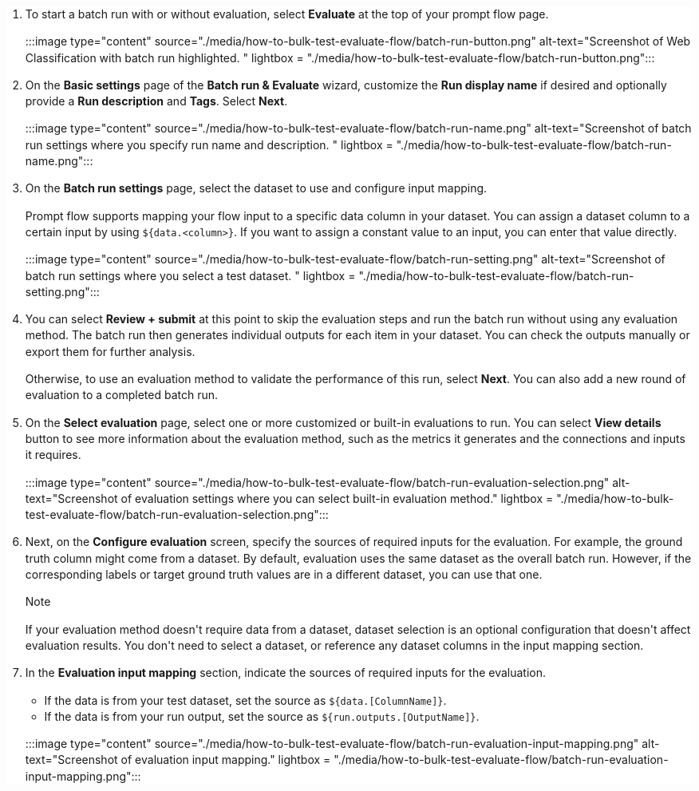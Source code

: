 1. To start a batch run with or without evaluation, select **Evaluate** at the top of your prompt flow page.

   :::image type="content" source="./media/how-to-bulk-test-evaluate-flow/batch-run-button.png" alt-text="Screenshot of Web Classification with batch run highlighted. " lightbox = "./media/how-to-bulk-test-evaluate-flow/batch-run-button.png":::

1. On the **Basic settings** page of the **Batch run & Evaluate** wizard, customize the **Run display name** if desired and optionally provide a **Run description** and **Tags**. Select **Next**.

   :::image type="content" source="./media/how-to-bulk-test-evaluate-flow/batch-run-name.png" alt-text="Screenshot of batch run settings where you specify run name and description. " lightbox = "./media/how-to-bulk-test-evaluate-flow/batch-run-name.png":::

1. On the **Batch run settings** page, select the dataset to use and configure input mapping.

   Prompt flow supports mapping your flow input to a specific data column in your dataset. You can assign a dataset column to a certain input by using `${data.<column>}`. If you want to assign a constant value to an input, you can enter that value directly.

   :::image type="content" source="./media/how-to-bulk-test-evaluate-flow/batch-run-setting.png" alt-text="Screenshot of batch run settings where you select a test dataset. " lightbox = "./media/how-to-bulk-test-evaluate-flow/batch-run-setting.png":::

1. You can select **Review + submit** at this point to skip the evaluation steps and run the batch run without using any evaluation method. The batch run then generates individual outputs for each item in your dataset. You can check the outputs manually or export them for further analysis.

   Otherwise, to use an evaluation method to validate the performance of this run, select **Next**. You can also add a new round of evaluation to a completed batch run.

1. On the **Select evaluation** page, select one or more customized or built-in evaluations to run. You can select **View details** button to see more information about the evaluation method, such as the metrics it generates and the connections and inputs it requires.

   :::image type="content" source="./media/how-to-bulk-test-evaluate-flow/batch-run-evaluation-selection.png" alt-text="Screenshot of evaluation settings where you can select built-in evaluation method." lightbox = "./media/how-to-bulk-test-evaluate-flow/batch-run-evaluation-selection.png":::

1. Next, on the **Configure evaluation** screen, specify the sources of required inputs for the evaluation. For example, the ground truth column might come from a dataset. By default, evaluation uses the same dataset as the overall batch run. However, if the corresponding labels or target ground truth values are in a different dataset, you can use that one.

   > [!NOTE]
   > If your evaluation method doesn't require data from a dataset, dataset selection is an optional configuration that doesn't affect evaluation results. You don't need to select a dataset, or reference any dataset columns in the input mapping section.

1. In the **Evaluation input mapping** section, indicate the sources of required inputs for the evaluation.

   - If the data is from your test dataset, set the source as `${data.[ColumnName]}`.
   - If the data is from your run output, set the source as `${run.outputs.[OutputName]}`.

   :::image type="content" source="./media/how-to-bulk-test-evaluate-flow/batch-run-evaluation-input-mapping.png" alt-text="Screenshot of evaluation input mapping." lightbox = "./media/how-to-bulk-test-evaluate-flow/batch-run-evaluation-input-mapping.png":::
